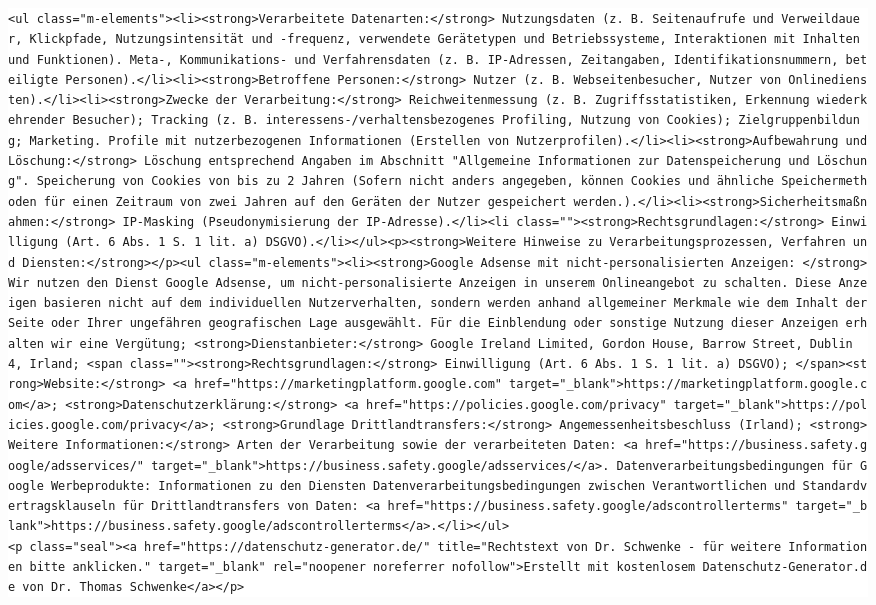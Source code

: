     <ul class="m-elements"><li><strong>Verarbeitete Datenarten:</strong> Nutzungsdaten (z. B. Seitenaufrufe und Verweildauer, Klickpfade, Nutzungsintensität und -frequenz, verwendete Gerätetypen und Betriebssysteme, Interaktionen mit Inhalten und Funktionen). Meta-, Kommunikations- und Verfahrensdaten (z. B. IP-Adressen, Zeitangaben, Identifikationsnummern, beteiligte Personen).</li><li><strong>Betroffene Personen:</strong> Nutzer (z. B. Webseitenbesucher, Nutzer von Onlinediensten).</li><li><strong>Zwecke der Verarbeitung:</strong> Reichweitenmessung (z. B. Zugriffsstatistiken, Erkennung wiederkehrender Besucher); Tracking (z. B. interessens-/verhaltensbezogenes Profiling, Nutzung von Cookies); Zielgruppenbildung; Marketing. Profile mit nutzerbezogenen Informationen (Erstellen von Nutzerprofilen).</li><li><strong>Aufbewahrung und Löschung:</strong> Löschung entsprechend Angaben im Abschnitt "Allgemeine Informationen zur Datenspeicherung und Löschung". Speicherung von Cookies von bis zu 2 Jahren (Sofern nicht anders angegeben, können Cookies und ähnliche Speichermethoden für einen Zeitraum von zwei Jahren auf den Geräten der Nutzer gespeichert werden.).</li><li><strong>Sicherheitsmaßnahmen:</strong> IP-Masking (Pseudonymisierung der IP-Adresse).</li><li class=""><strong>Rechtsgrundlagen:</strong> Einwilligung (Art. 6 Abs. 1 S. 1 lit. a) DSGVO).</li></ul><p><strong>Weitere Hinweise zu Verarbeitungsprozessen, Verfahren und Diensten:</strong></p><ul class="m-elements"><li><strong>Google Adsense mit nicht-personalisierten Anzeigen: </strong>Wir nutzen den Dienst Google Adsense, um nicht-personalisierte Anzeigen in unserem Onlineangebot zu schalten. Diese Anzeigen basieren nicht auf dem individuellen Nutzerverhalten, sondern werden anhand allgemeiner Merkmale wie dem Inhalt der Seite oder Ihrer ungefähren geografischen Lage ausgewählt. Für die Einblendung oder sonstige Nutzung dieser Anzeigen erhalten wir eine Vergütung; <strong>Dienstanbieter:</strong> Google Ireland Limited, Gordon House, Barrow Street, Dublin 4, Irland; <span class=""><strong>Rechtsgrundlagen:</strong> Einwilligung (Art. 6 Abs. 1 S. 1 lit. a) DSGVO); </span><strong>Website:</strong> <a href="https://marketingplatform.google.com" target="_blank">https://marketingplatform.google.com</a>; <strong>Datenschutzerklärung:</strong> <a href="https://policies.google.com/privacy" target="_blank">https://policies.google.com/privacy</a>; <strong>Grundlage Drittlandtransfers:</strong> Angemessenheitsbeschluss (Irland); <strong>Weitere Informationen:</strong> Arten der Verarbeitung sowie der verarbeiteten Daten: <a href="https://business.safety.google/adsservices/" target="_blank">https://business.safety.google/adsservices/</a>. Datenverarbeitungsbedingungen für Google Werbeprodukte: Informationen zu den Diensten Datenverarbeitungsbedingungen zwischen Verantwortlichen und Standardvertragsklauseln für Drittlandtransfers von Daten: <a href="https://business.safety.google/adscontrollerterms" target="_blank">https://business.safety.google/adscontrollerterms</a>.</li></ul>
    <p class="seal"><a href="https://datenschutz-generator.de/" title="Rechtstext von Dr. Schwenke - für weitere Informationen bitte anklicken." target="_blank" rel="noopener noreferrer nofollow">Erstellt mit kostenlosem Datenschutz-Generator.de von Dr. Thomas Schwenke</a></p>
</body>
</html>
